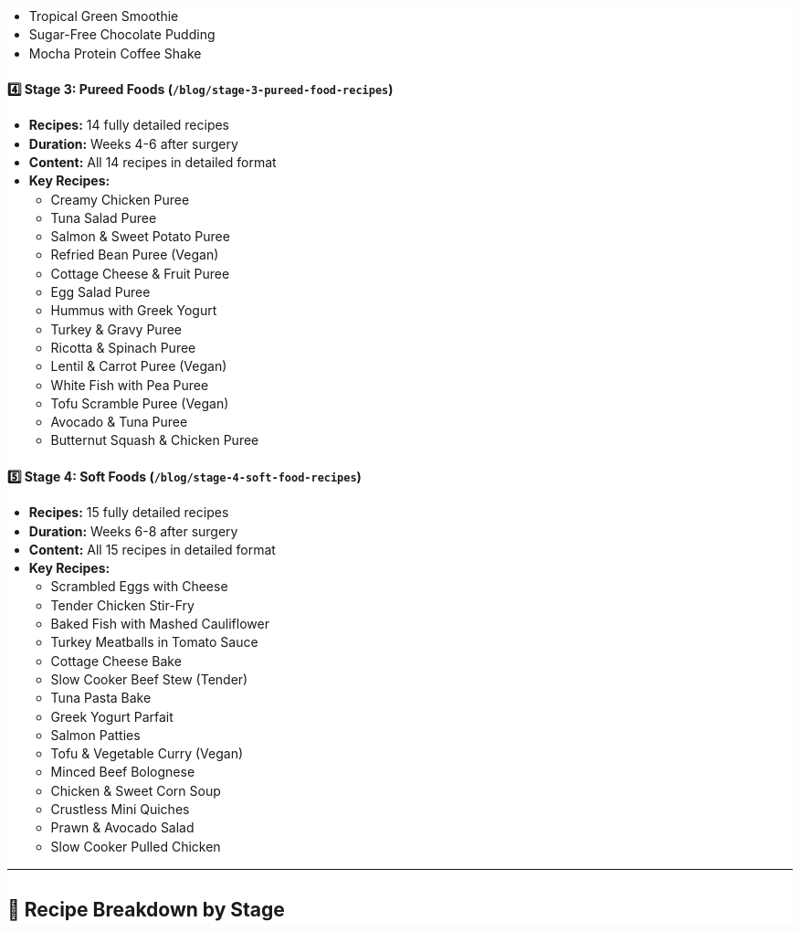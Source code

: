   - Tropical Green Smoothie
  - Sugar-Free Chocolate Pudding
  - Mocha Protein Coffee Shake

#### 4️⃣ **Stage 3: Pureed Foods** (`/blog/stage-3-pureed-food-recipes`)
- **Recipes:** 14 fully detailed recipes
- **Duration:** Weeks 4-6 after surgery
- **Content:** All 14 recipes in detailed format
- **Key Recipes:**
  - Creamy Chicken Puree
  - Tuna Salad Puree
  - Salmon & Sweet Potato Puree
  - Refried Bean Puree (Vegan)
  - Cottage Cheese & Fruit Puree
  - Egg Salad Puree
  - Hummus with Greek Yogurt
  - Turkey & Gravy Puree
  - Ricotta & Spinach Puree
  - Lentil & Carrot Puree (Vegan)
  - White Fish with Pea Puree
  - Tofu Scramble Puree (Vegan)
  - Avocado & Tuna Puree
  - Butternut Squash & Chicken Puree

#### 5️⃣ **Stage 4: Soft Foods** (`/blog/stage-4-soft-food-recipes`)
- **Recipes:** 15 fully detailed recipes
- **Duration:** Weeks 6-8 after surgery
- **Content:** All 15 recipes in detailed format
- **Key Recipes:**
  - Scrambled Eggs with Cheese
  - Tender Chicken Stir-Fry
  - Baked Fish with Mashed Cauliflower
  - Turkey Meatballs in Tomato Sauce
  - Cottage Cheese Bake
  - Slow Cooker Beef Stew (Tender)
  - Tuna Pasta Bake
  - Greek Yogurt Parfait
  - Salmon Patties
  - Tofu & Vegetable Curry (Vegan)
  - Minced Beef Bolognese
  - Chicken & Sweet Corn Soup
  - Crustless Mini Quiches
  - Prawn & Avocado Salad
  - Slow Cooker Pulled Chicken

---

## 🎯 Recipe Breakdown by Stage
